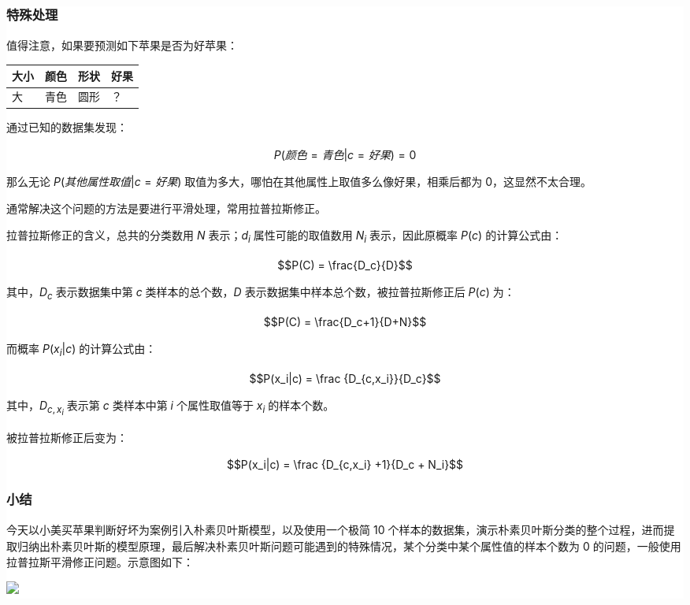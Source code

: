 ### 特殊处理

值得注意，如果要预测如下苹果是否为好苹果：

大小 | 颜色 | 形状 | 好果  
---|---|---|---  
大 | 青色 | 圆形 | ？  
  
通过已知的数据集发现：

$$P(颜色=青色 | c=好果) = 0 $$

那么无论 $P(其他属性取值 | c=好果)$ 取值为多大，哪怕在其他属性上取值多么像好果，相乘后都为 0，这显然不太合理。

通常解决这个问题的方法是要进行平滑处理，常用拉普拉斯修正。

拉普拉斯修正的含义，总共的分类数用 $N$ 表示；$d_i$ 属性可能的取值数用 $N_i$ 表示，因此原概率 $P(c)$ 的计算公式由：

$$P(C) = \frac{D_c}{D}$$

其中，$D_c$ 表示数据集中第 $c$ 类样本的总个数，$D$ 表示数据集中样本总个数，被拉普拉斯修正后 $P(c)$ 为：

$$P(C) = \frac{D_c+1}{D+N}$$

而概率 $P(x_i | c)$ 的计算公式由：

$$P(x_i|c) = \frac {D_{c,x_i}}{D_c}$$

其中，$D_{c,x_i}$ 表示第 $c$ 类样本中第 $i$ 个属性取值等于 $x_i$ 的样本个数。

被拉普拉斯修正后变为：

$$P(x_i|c) = \frac {D_{c,x_i} +1}{D_c + N_i}$$

### 小结

今天以小美买苹果判断好坏为案例引入朴素贝叶斯模型，以及使用一个极简 10
个样本的数据集，演示朴素贝叶斯分类的整个过程，进而提取归纳出朴素贝叶斯的模型原理，最后解决朴素贝叶斯问题可能遇到的特殊情况，某个分类中某个属性值的样本个数为
0 的问题，一般使用拉普拉斯平滑修正问题。示意图如下：

![](https://images.gitbook.cn/310f4060-db93-11ea-856c-1b0ca96fbf95)

